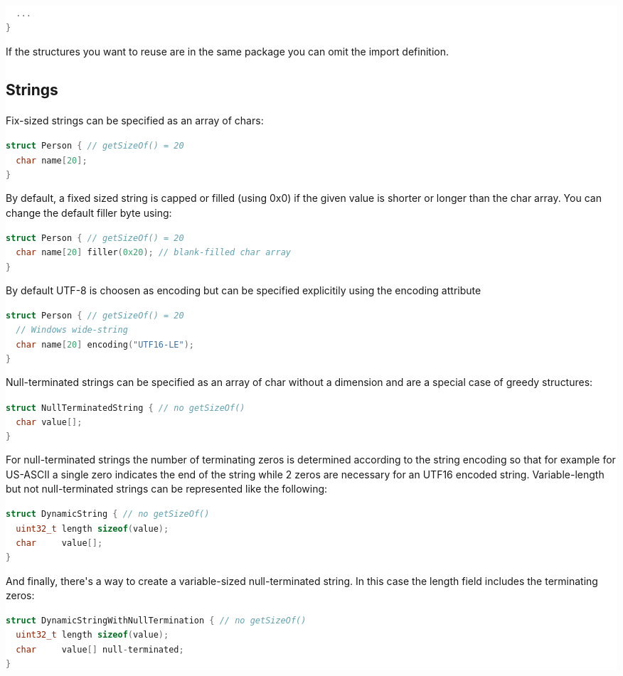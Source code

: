 ```C++
  ...
}
```
If the structures you want to reuse are in the same package you can omit the import definition.

## Strings
Fix-sized strings can be specified as an array of chars:
```C++
struct Person { // getSizeOf() = 20
  char name[20];
}
```
By default, a fixed sized string is capped or filled (using 0x0) if the given value is shorter or longer than the char array.
You can change the default filler byte using:
```C++
struct Person { // getSizeOf() = 20
  char name[20] filler(0x20); // blank-filled char array
}
```

By default UTF-8 is choosen as encoding but can be specified explicitily using the encoding attribute
```C++
struct Person { // getSizeOf() = 20
  // Windows wide-string
  char name[20] encoding("UTF16-LE");
}
```
Null-terminated strings can be specified as an array of char without a dimension and are a special case of greedy structures:
```C++
struct NullTerminatedString { // no getSizeOf()
  char value[];
}
```
For null-terminated strings the number of terminating zeros is determined according to the string encoding so that for example for US-ASCII a single zero indicates the end of the string while 2 zeros are necessary for an UTF16 encoded string.
Variable-length but not null-terminated strings can be represented like the following:
```C++
struct DynamicString { // no getSizeOf()
  uint32_t length sizeof(value);
  char     value[];
}
```
And finally, there's a way to create a variable-sized null-terminated string. In this case the length field includes the terminating zeros:
```C++
struct DynamicStringWithNullTermination { // no getSizeOf()
  uint32_t length sizeof(value);
  char     value[] null-terminated;
}
```
